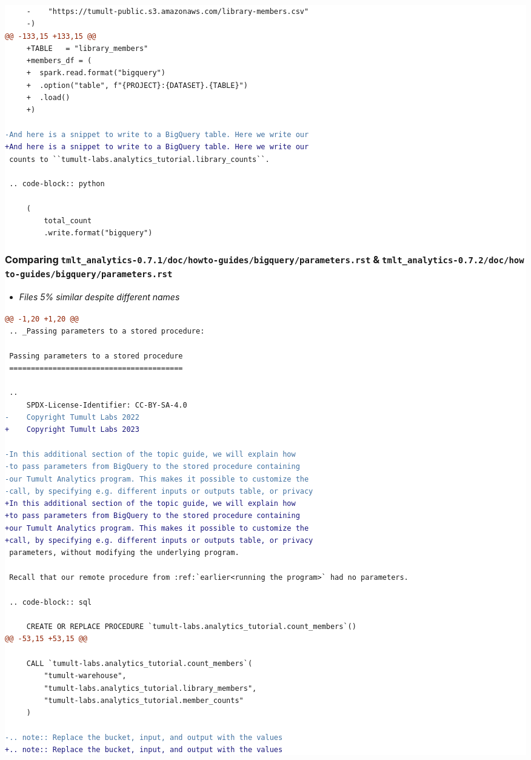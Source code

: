 ```diff
     -    "https://tumult-public.s3.amazonaws.com/library-members.csv"
     -)
@@ -133,15 +133,15 @@
     +TABLE   = "library_members"
     +members_df = (
     +  spark.read.format("bigquery")
     +  .option("table", f"{PROJECT}:{DATASET}.{TABLE}")
     +  .load()
     +)
 
-And here is a snippet to write to a BigQuery table. Here we write our 
+And here is a snippet to write to a BigQuery table. Here we write our
 counts to ``tumult-labs.analytics_tutorial.library_counts``.
 
 .. code-block:: python
 
     (
         total_count
         .write.format("bigquery")
```

### Comparing `tmlt_analytics-0.7.1/doc/howto-guides/bigquery/parameters.rst` & `tmlt_analytics-0.7.2/doc/howto-guides/bigquery/parameters.rst`

 * *Files 5% similar despite different names*

```diff
@@ -1,20 +1,20 @@
 .. _Passing parameters to a stored procedure:
 
 Passing parameters to a stored procedure
 ========================================
 
 ..
     SPDX-License-Identifier: CC-BY-SA-4.0
-    Copyright Tumult Labs 2022
+    Copyright Tumult Labs 2023
 
-In this additional section of the topic guide, we will explain how 
-to pass parameters from BigQuery to the stored procedure containing 
-our Tumult Analytics program. This makes it possible to customize the 
-call, by specifying e.g. different inputs or outputs table, or privacy 
+In this additional section of the topic guide, we will explain how
+to pass parameters from BigQuery to the stored procedure containing
+our Tumult Analytics program. This makes it possible to customize the
+call, by specifying e.g. different inputs or outputs table, or privacy
 parameters, without modifying the underlying program.
 
 Recall that our remote procedure from :ref:`earlier<running the program>` had no parameters.
 
 .. code-block:: sql
 
     CREATE OR REPLACE PROCEDURE `tumult-labs.analytics_tutorial.count_members`()
@@ -53,15 +53,15 @@
 
     CALL `tumult-labs.analytics_tutorial.count_members`(
         "tumult-warehouse",
         "tumult-labs.analytics_tutorial.library_members",
         "tumult-labs.analytics_tutorial.member_counts"
     )
 
-.. note:: Replace the bucket, input, and output with the values 
+.. note:: Replace the bucket, input, and output with the values
```